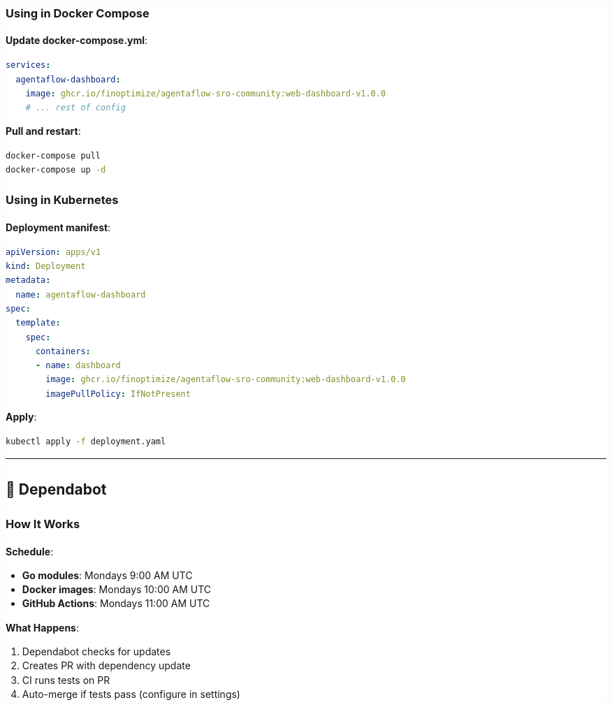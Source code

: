 ### Using in Docker Compose

**Update docker-compose.yml**:
```yaml
services:
  agentaflow-dashboard:
    image: ghcr.io/finoptimize/agentaflow-sro-community:web-dashboard-v1.0.0
    # ... rest of config
```

**Pull and restart**:
```bash
docker-compose pull
docker-compose up -d
```

### Using in Kubernetes

**Deployment manifest**:
```yaml
apiVersion: apps/v1
kind: Deployment
metadata:
  name: agentaflow-dashboard
spec:
  template:
    spec:
      containers:
      - name: dashboard
        image: ghcr.io/finoptimize/agentaflow-sro-community:web-dashboard-v1.0.0
        imagePullPolicy: IfNotPresent
```

**Apply**:
```bash
kubectl apply -f deployment.yaml
```

---

## 🤖 Dependabot

### How It Works

**Schedule**:
- **Go modules**: Mondays 9:00 AM UTC
- **Docker images**: Mondays 10:00 AM UTC  
- **GitHub Actions**: Mondays 11:00 AM UTC

**What Happens**:
1. Dependabot checks for updates
2. Creates PR with dependency update
3. CI runs tests on PR
4. Auto-merge if tests pass (configure in settings)

